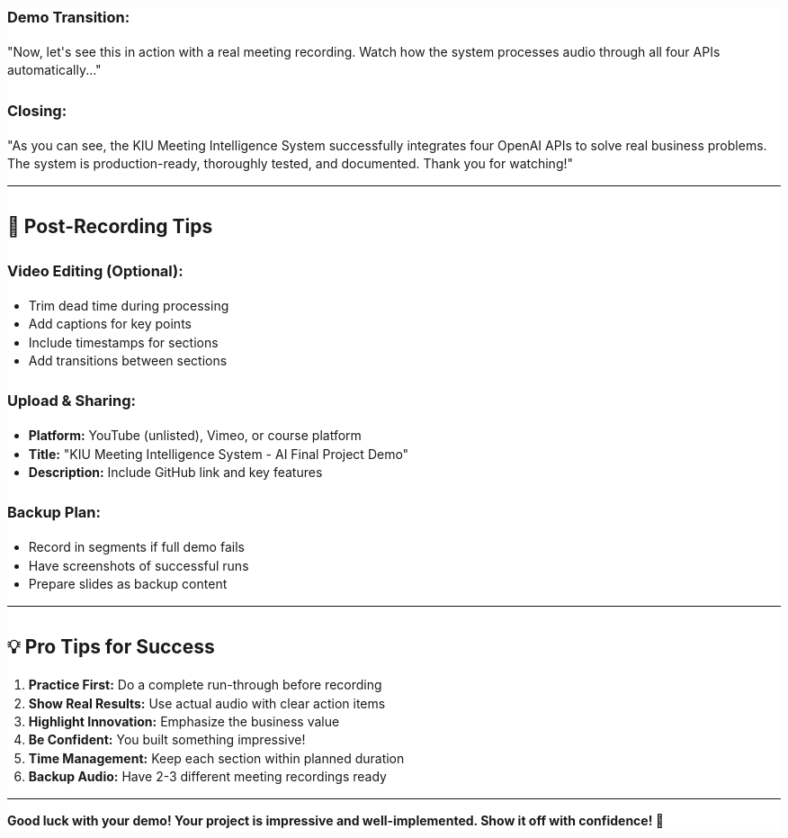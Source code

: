 ### **Demo Transition:**
"Now, let's see this in action with a real meeting recording. Watch how the system processes audio through all four APIs automatically..."

### **Closing:**
"As you can see, the KIU Meeting Intelligence System successfully integrates four OpenAI APIs to solve real business problems. The system is production-ready, thoroughly tested, and documented. Thank you for watching!"

---

## 🚀 **Post-Recording Tips**

### **Video Editing (Optional):**
- Trim dead time during processing
- Add captions for key points
- Include timestamps for sections
- Add transitions between sections

### **Upload & Sharing:**
- **Platform:** YouTube (unlisted), Vimeo, or course platform
- **Title:** "KIU Meeting Intelligence System - AI Final Project Demo"
- **Description:** Include GitHub link and key features

### **Backup Plan:**
- Record in segments if full demo fails
- Have screenshots of successful runs
- Prepare slides as backup content

---

## 💡 **Pro Tips for Success**

1. **Practice First:** Do a complete run-through before recording
2. **Show Real Results:** Use actual audio with clear action items
3. **Highlight Innovation:** Emphasize the business value
4. **Be Confident:** You built something impressive!
5. **Time Management:** Keep each section within planned duration
6. **Backup Audio:** Have 2-3 different meeting recordings ready

---

**Good luck with your demo! Your project is impressive and well-implemented. Show it off with confidence! 🎉** 